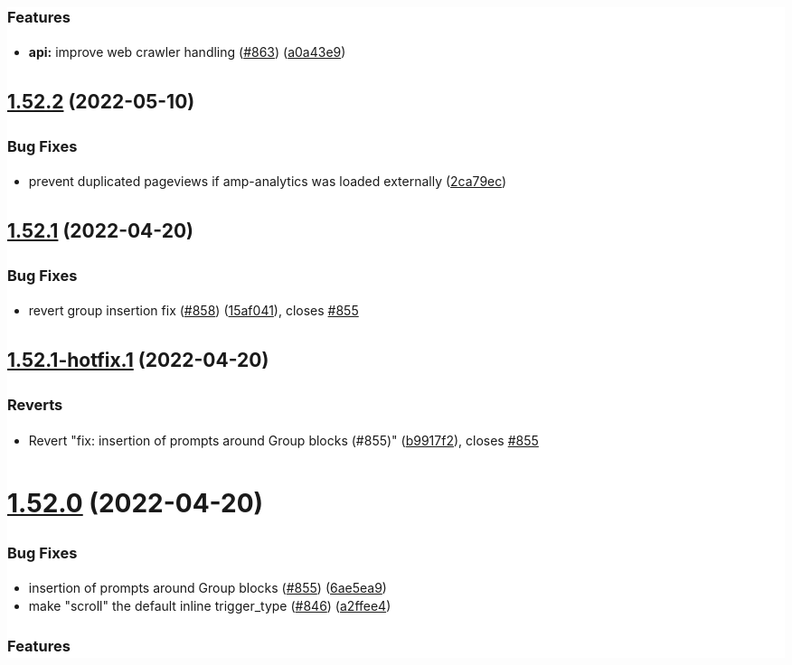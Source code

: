 
### Features

* **api:** improve web crawler handling ([#863](https://github.com/Automattic/newspack-popups/issues/863)) ([a0a43e9](https://github.com/Automattic/newspack-popups/commit/a0a43e924264feadc8d5ab4cf1ea3511a2b7d7e8))

## [1.52.2](https://github.com/Automattic/newspack-popups/compare/v1.52.1...v1.52.2) (2022-05-10)


### Bug Fixes

* prevent duplicated pageviews if amp-analytics was loaded externally ([2ca79ec](https://github.com/Automattic/newspack-popups/commit/2ca79ec884abbe1c9000229cb894766c8be57fb5))

## [1.52.1](https://github.com/Automattic/newspack-popups/compare/v1.52.0...v1.52.1) (2022-04-20)


### Bug Fixes

* revert group insertion fix ([#858](https://github.com/Automattic/newspack-popups/issues/858)) ([15af041](https://github.com/Automattic/newspack-popups/commit/15af04192c74d832423c226b031321fc7bac0c7b)), closes [#855](https://github.com/Automattic/newspack-popups/issues/855)

## [1.52.1-hotfix.1](https://github.com/Automattic/newspack-popups/compare/v1.52.0...v1.52.1-hotfix.1) (2022-04-20)


### Reverts

* Revert "fix: insertion of prompts around Group blocks (#855)" ([b9917f2](https://github.com/Automattic/newspack-popups/commit/b9917f2f7e9c17bad96c8bb0385dbf144d10344b)), closes [#855](https://github.com/Automattic/newspack-popups/issues/855)

# [1.52.0](https://github.com/Automattic/newspack-popups/compare/v1.51.0...v1.52.0) (2022-04-20)


### Bug Fixes

* insertion of prompts around Group blocks ([#855](https://github.com/Automattic/newspack-popups/issues/855)) ([6ae5ea9](https://github.com/Automattic/newspack-popups/commit/6ae5ea90c664e359d80e116253a2a675fe200b69))
* make "scroll" the default inline trigger_type ([#846](https://github.com/Automattic/newspack-popups/issues/846)) ([a2ffee4](https://github.com/Automattic/newspack-popups/commit/a2ffee42bdc44bec33f8769407f1d5c4344fbeb0))


### Features

